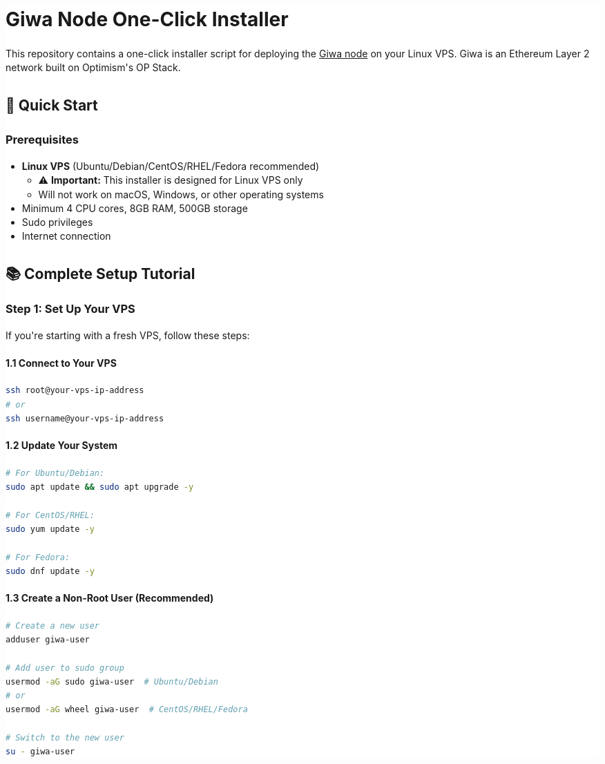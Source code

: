 # Giwa Node One-Click Installer

This repository contains a one-click installer script for deploying the [Giwa node](https://github.com/giwa-io/node) on your Linux VPS. Giwa is an Ethereum Layer 2 network built on Optimism's OP Stack.

## 🚀 Quick Start

### Prerequisites

- **Linux VPS** (Ubuntu/Debian/CentOS/RHEL/Fedora recommended)
  - ⚠️ **Important:** This installer is designed for Linux VPS only
  - Will not work on macOS, Windows, or other operating systems
- Minimum 4 CPU cores, 8GB RAM, 500GB storage
- Sudo privileges
- Internet connection

## 📚 Complete Setup Tutorial

### Step 1: Set Up Your VPS

If you're starting with a fresh VPS, follow these steps:

#### 1.1 Connect to Your VPS
```bash
ssh root@your-vps-ip-address
# or
ssh username@your-vps-ip-address
```

#### 1.2 Update Your System
```bash
# For Ubuntu/Debian:
sudo apt update && sudo apt upgrade -y

# For CentOS/RHEL:
sudo yum update -y

# For Fedora:
sudo dnf update -y
```

#### 1.3 Create a Non-Root User (Recommended)
```bash
# Create a new user
adduser giwa-user

# Add user to sudo group
usermod -aG sudo giwa-user  # Ubuntu/Debian
# or
usermod -aG wheel giwa-user  # CentOS/RHEL/Fedora

# Switch to the new user
su - giwa-user
```
